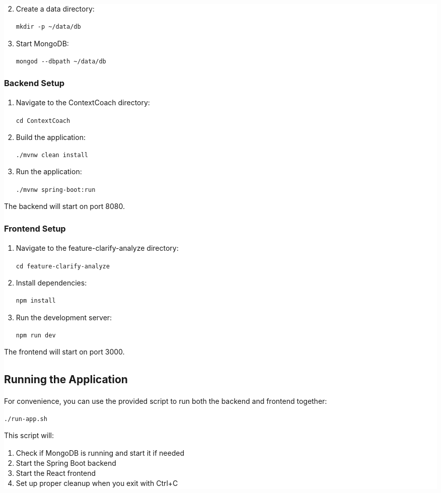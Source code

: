 2. Create a data directory:
   ```
   mkdir -p ~/data/db
   ```

3. Start MongoDB:
   ```
   mongod --dbpath ~/data/db
   ```

### Backend Setup

1. Navigate to the ContextCoach directory:
   ```
   cd ContextCoach
   ```

2. Build the application:
   ```
   ./mvnw clean install
   ```

3. Run the application:
   ```
   ./mvnw spring-boot:run
   ```

The backend will start on port 8080.

### Frontend Setup

1. Navigate to the feature-clarify-analyze directory:
   ```
   cd feature-clarify-analyze
   ```

2. Install dependencies:
   ```
   npm install
   ```

3. Run the development server:
   ```
   npm run dev
   ```

The frontend will start on port 3000.

## Running the Application

For convenience, you can use the provided script to run both the backend and frontend together:

```
./run-app.sh
```

This script will:
1. Check if MongoDB is running and start it if needed
2. Start the Spring Boot backend
3. Start the React frontend
4. Set up proper cleanup when you exit with Ctrl+C
